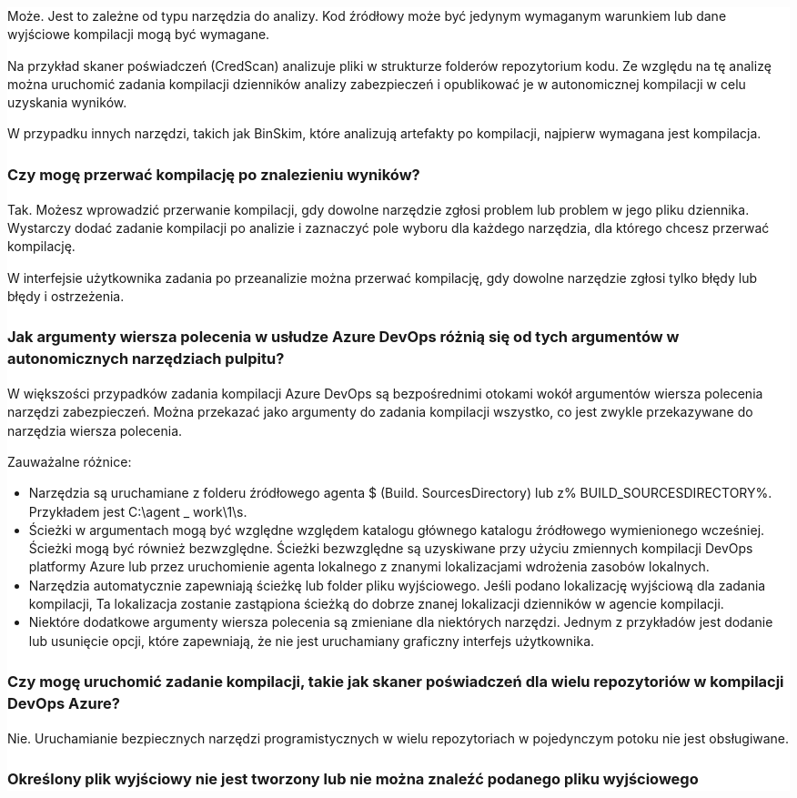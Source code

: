 Może. Jest to zależne od typu narzędzia do analizy. Kod źródłowy może być jedynym wymaganym warunkiem lub dane wyjściowe kompilacji mogą być wymagane.

Na przykład skaner poświadczeń (CredScan) analizuje pliki w strukturze folderów repozytorium kodu. Ze względu na tę analizę można uruchomić zadania kompilacji dzienników analizy zabezpieczeń i opublikować je w autonomicznej kompilacji w celu uzyskania wyników.

W przypadku innych narzędzi, takich jak BinSkim, które analizują artefakty po kompilacji, najpierw wymagana jest kompilacja.

### <a name="can-i-break-my-build-when-results-are-found"></a>Czy mogę przerwać kompilację po znalezieniu wyników?

Tak. Możesz wprowadzić przerwanie kompilacji, gdy dowolne narzędzie zgłosi problem lub problem w jego pliku dziennika. Wystarczy dodać zadanie kompilacji po analizie i zaznaczyć pole wyboru dla każdego narzędzia, dla którego chcesz przerwać kompilację.

W interfejsie użytkownika zadania po przeanalizie można przerwać kompilację, gdy dowolne narzędzie zgłosi tylko błędy lub błędy i ostrzeżenia.

### <a name="how-do-the-command-line-arguments-in-azure-devops-differ-from-those-arguments-in-the-standalone-desktop-tools"></a>Jak argumenty wiersza polecenia w usłudze Azure DevOps różnią się od tych argumentów w autonomicznych narzędziach pulpitu? 

W większości przypadków zadania kompilacji Azure DevOps są bezpośrednimi otokami wokół argumentów wiersza polecenia narzędzi zabezpieczeń. Można przekazać jako argumenty do zadania kompilacji wszystko, co jest zwykle przekazywane do narzędzia wiersza polecenia.

Zauważalne różnice:

- Narzędzia są uruchamiane z folderu źródłowego agenta $ (Build. SourcesDirectory) lub z% BUILD_SOURCESDIRECTORY%. Przykładem jest C:\agent \_ work\1\s.
- Ścieżki w argumentach mogą być względne względem katalogu głównego katalogu źródłowego wymienionego wcześniej. Ścieżki mogą być również bezwzględne. Ścieżki bezwzględne są uzyskiwane przy użyciu zmiennych kompilacji DevOps platformy Azure lub przez uruchomienie agenta lokalnego z znanymi lokalizacjami wdrożenia zasobów lokalnych.
- Narzędzia automatycznie zapewniają ścieżkę lub folder pliku wyjściowego. Jeśli podano lokalizację wyjściową dla zadania kompilacji, Ta lokalizacja zostanie zastąpiona ścieżką do dobrze znanej lokalizacji dzienników w agencie kompilacji.
- Niektóre dodatkowe argumenty wiersza polecenia są zmieniane dla niektórych narzędzi. Jednym z przykładów jest dodanie lub usunięcie opcji, które zapewniają, że nie jest uruchamiany graficzny interfejs użytkownika.

### <a name="can-i-run-a-build-task-like-credential-scanner-across-multiple-repositories-in-an-azure-devops-build"></a>Czy mogę uruchomić zadanie kompilacji, takie jak skaner poświadczeń dla wielu repozytoriów w kompilacji DevOps Azure?

Nie. Uruchamianie bezpiecznych narzędzi programistycznych w wielu repozytoriach w pojedynczym potoku nie jest obsługiwane.

### <a name="the-output-file-i-specified-isnt-being-created-or-i-cant-find-the-output-file-i-specified"></a>Określony plik wyjściowy nie jest tworzony lub nie można znaleźć podanego pliku wyjściowego
